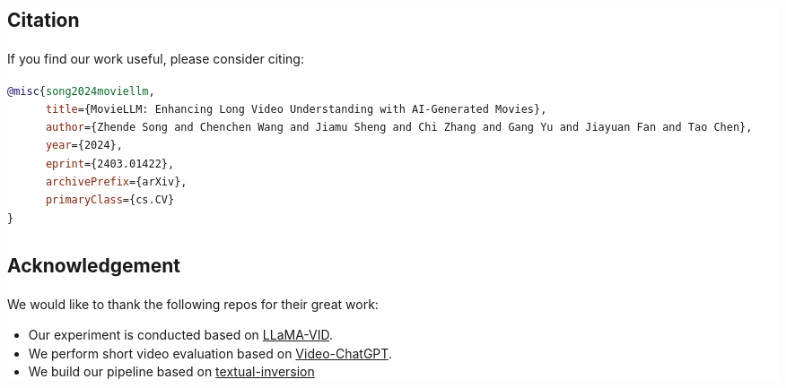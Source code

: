 

## Citation
If you find our work useful, please consider citing:

```bib
@misc{song2024moviellm,
      title={MovieLLM: Enhancing Long Video Understanding with AI-Generated Movies}, 
      author={Zhende Song and Chenchen Wang and Jiamu Sheng and Chi Zhang and Gang Yu and Jiayuan Fan and Tao Chen},
      year={2024},
      eprint={2403.01422},
      archivePrefix={arXiv},
      primaryClass={cs.CV}
}
```

## Acknowledgement
We would like to thank the following repos for their great work:

- Our experiment is conducted based on [LLaMA-VID](https://github.com/dvlab-research/LLaMA-VID/).
- We perform short video evaluation based on [Video-ChatGPT](https://github.com/mbzuai-oryx/Video-ChatGPT).
- We build our pipeline based on [textual-inversion](https://github.com/oss-roettger/XL-Textual-Inversion)

